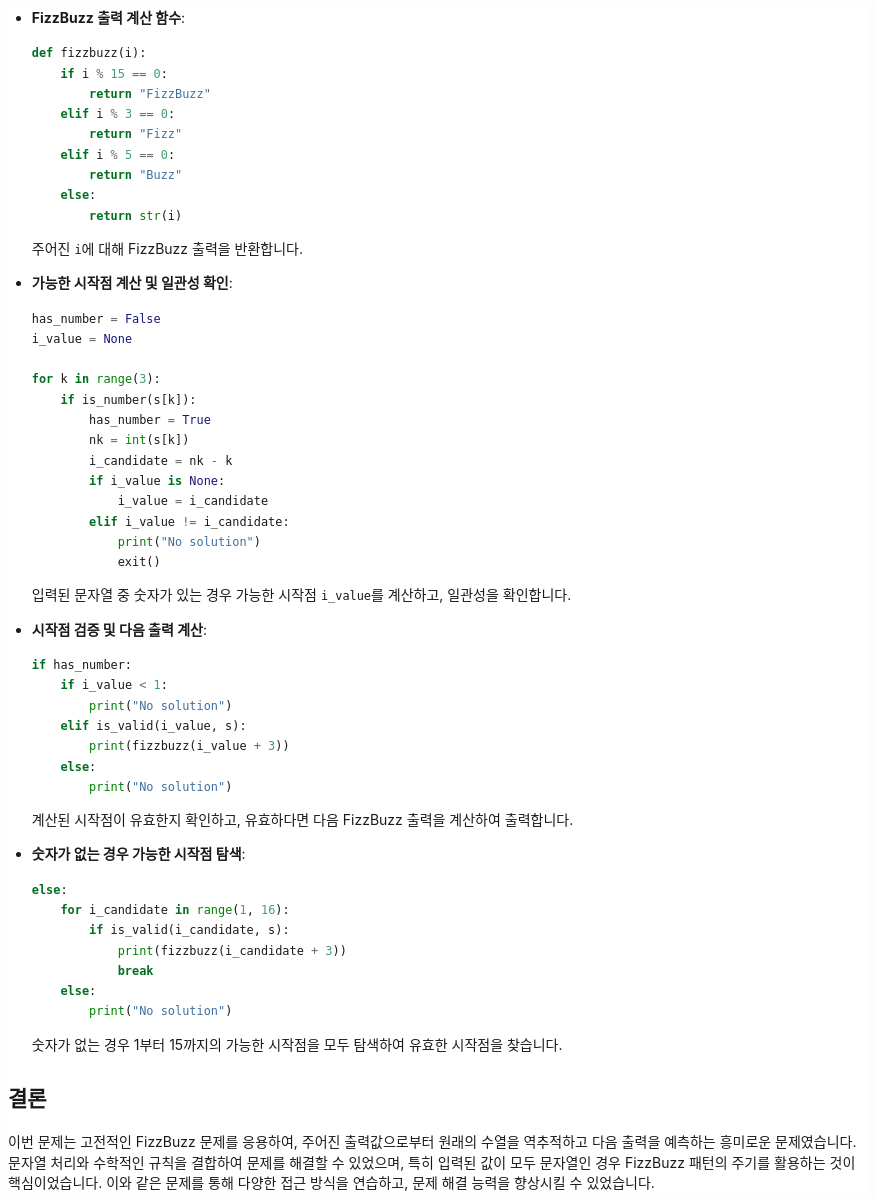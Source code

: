 - **FizzBuzz 출력 계산 함수**:
  ```python
  def fizzbuzz(i):
      if i % 15 == 0:
          return "FizzBuzz"
      elif i % 3 == 0:
          return "Fizz"
      elif i % 5 == 0:
          return "Buzz"
      else:
          return str(i)
  ```
  주어진 `i`에 대해 FizzBuzz 출력을 반환합니다.

- **가능한 시작점 계산 및 일관성 확인**:
  ```python
  has_number = False
  i_value = None

  for k in range(3):
      if is_number(s[k]):
          has_number = True
          nk = int(s[k])
          i_candidate = nk - k
          if i_value is None:
              i_value = i_candidate
          elif i_value != i_candidate:
              print("No solution")
              exit()
  ```
  입력된 문자열 중 숫자가 있는 경우 가능한 시작점 `i_value`를 계산하고, 일관성을 확인합니다.

- **시작점 검증 및 다음 출력 계산**:
  ```python
  if has_number:
      if i_value < 1:
          print("No solution")
      elif is_valid(i_value, s):
          print(fizzbuzz(i_value + 3))
      else:
          print("No solution")
  ```
  계산된 시작점이 유효한지 확인하고, 유효하다면 다음 FizzBuzz 출력을 계산하여 출력합니다.

- **숫자가 없는 경우 가능한 시작점 탐색**:
  ```python
  else:
      for i_candidate in range(1, 16):
          if is_valid(i_candidate, s):
              print(fizzbuzz(i_candidate + 3))
              break
      else:
          print("No solution")
  ```
  숫자가 없는 경우 1부터 15까지의 가능한 시작점을 모두 탐색하여 유효한 시작점을 찾습니다.

## 결론

이번 문제는 고전적인 FizzBuzz 문제를 응용하여, 주어진 출력값으로부터 원래의 수열을 역추적하고 다음 출력을 예측하는 흥미로운 문제였습니다. 문자열 처리와 수학적인 규칙을 결합하여 문제를 해결할 수 있었으며, 특히 입력된 값이 모두 문자열인 경우 FizzBuzz 패턴의 주기를 활용하는 것이 핵심이었습니다. 이와 같은 문제를 통해 다양한 접근 방식을 연습하고, 문제 해결 능력을 향상시킬 수 있었습니다.